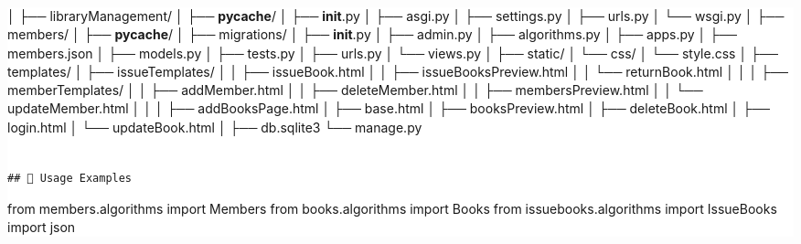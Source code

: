 │
├── libraryManagement/
│   ├── __pycache__/
│   ├── __init__.py
│   ├── asgi.py
│   ├── settings.py
│   ├── urls.py
│   └── wsgi.py
│
├── members/
│   ├── __pycache__/
│   ├── migrations/
│   ├── __init__.py
│   ├── admin.py
│   ├── algorithms.py
│   ├── apps.py
│   ├── members.json
│   ├── models.py
│   ├── tests.py
│   ├── urls.py
│   └── views.py
│
├── static/
│   └── css/
│       └── style.css
│
├── templates/
│   ├── issueTemplates/
│   │   ├── issueBook.html
│   │   ├── issueBooksPreview.html
│   │   └── returnBook.html
│   │
│   ├── memberTemplates/
│   │   ├── addMember.html
│   │   ├── deleteMember.html
│   │   ├── membersPreview.html
│   │   └── updateMember.html
│   │
│   ├── addBooksPage.html
│   ├── base.html
│   ├── booksPreview.html
│   ├── deleteBook.html
│   ├── login.html
│   └── updateBook.html
│
├── db.sqlite3
└── manage.py
```

## 🔧 Usage Examples
```
from members.algorithms import Members
from books.algorithms import Books
from issuebooks.algorithms import IssueBooks
import json
